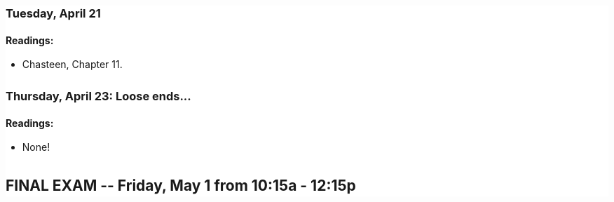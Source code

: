 ### Tuesday, April 21

**Readings:**

* Chasteen, Chapter 11.

### Thursday, April 23: Loose ends...

**Readings:**

* None!

## FINAL EXAM -- Friday, May 1 from 10:15a - 12:15p
